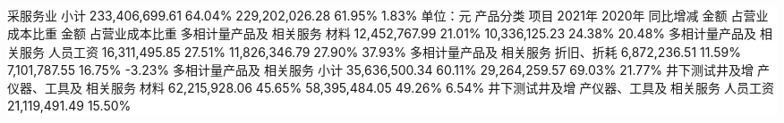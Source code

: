 采服务业
小计
233,406,699.61
64.04%
229,202,026.28
61.95%
1.83%
单位：元
产品分类
项目
2021年
2020年
同比增减
金额
占营业成本比重
金额
占营业成本比重
多相计量产品及
相关服务
材料
12,452,767.99
21.01%
10,336,125.23
24.38%
20.48%
多相计量产品及
相关服务
人员工资
16,311,495.85
27.51%
11,826,346.79
27.90%
37.93%
多相计量产品及
相关服务
折旧、折耗
6,872,236.51
11.59%
7,101,787.55
16.75%
-3.23%
多相计量产品及
相关服务
小计
35,636,500.34
60.11%
29,264,259.57
69.03%
21.77%
井下测试井及增
产仪器、工具及
相关服务
材料
62,215,928.06
45.65%
58,395,484.05
49.26%
6.54%
井下测试井及增
产仪器、工具及
相关服务
人员工资
21,119,491.49
15.50%